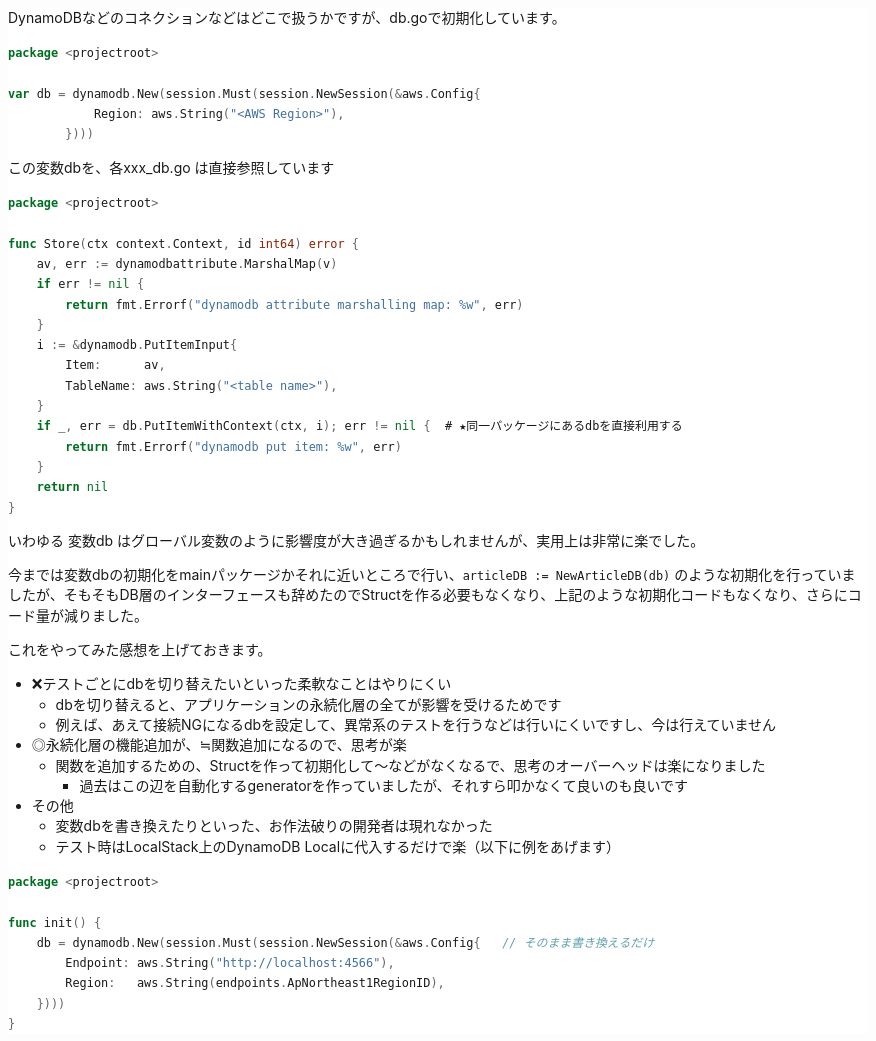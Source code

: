 DynamoDBなどのコネクションなどはどこで扱うかですが、db.goで初期化しています。

```go db.go
package <projectroot>

var db = dynamodb.New(session.Must(session.NewSession(&aws.Config{
			Region: aws.String("<AWS Region>"),
		})))
```

この変数dbを、各xxx_db.go は直接参照しています

```go xxx_db.go
package <projectroot>

func Store(ctx context.Context, id int64) error {
  	av, err := dynamodbattribute.MarshalMap(v)
	if err != nil {
		return fmt.Errorf("dynamodb attribute marshalling map: %w", err)
	}
	i := &dynamodb.PutItemInput{
		Item:      av,
		TableName: aws.String("<table name>"),
	}
	if _, err = db.PutItemWithContext(ctx, i); err != nil {  # ★同一パッケージにあるdbを直接利用する
		return fmt.Errorf("dynamodb put item: %w", err)
	}
	return nil
}
```

いわゆる 変数db はグローバル変数のように影響度が大き過ぎるかもしれませんが、実用上は非常に楽でした。

今までは変数dbの初期化をmainパッケージかそれに近いところで行い、`articleDB := NewArticleDB(db)` のような初期化を行っていましたが、そもそもDB層のインターフェースも辞めたのでStructを作る必要もなくなり、上記のような初期化コードもなくなり、さらにコード量が減りました。

これをやってみた感想を上げておきます。

* ❌テストごとにdbを切り替えたいといった柔軟なことはやりにくい
    * dbを切り替えると、アプリケーションの永続化層の全てが影響を受けるためです
    * 例えば、あえて接続NGになるdbを設定して、異常系のテストを行うなどは行いにくいですし、今は行えていません
* ◎永続化層の機能追加が、≒関数追加になるので、思考が楽
    * 関数を追加するための、Structを作って初期化して～などがなくなるで、思考のオーバーヘッドは楽になりました
        * 過去はこの辺を自動化するgeneratorを作っていましたが、それすら叩かなくて良いのも良いです
* その他
    * 変数dbを書き換えたりといった、お作法破りの開発者は現れなかった
    * テスト時はLocalStack上のDynamoDB Localに代入するだけで楽（以下に例をあげます）


```go article_handler_test.go
package <projectroot>

func init() {
	db = dynamodb.New(session.Must(session.NewSession(&aws.Config{   // そのまま書き換えるだけ
		Endpoint: aws.String("http://localhost:4566"),
		Region:   aws.String(endpoints.ApNortheast1RegionID),
	})))
}
```
